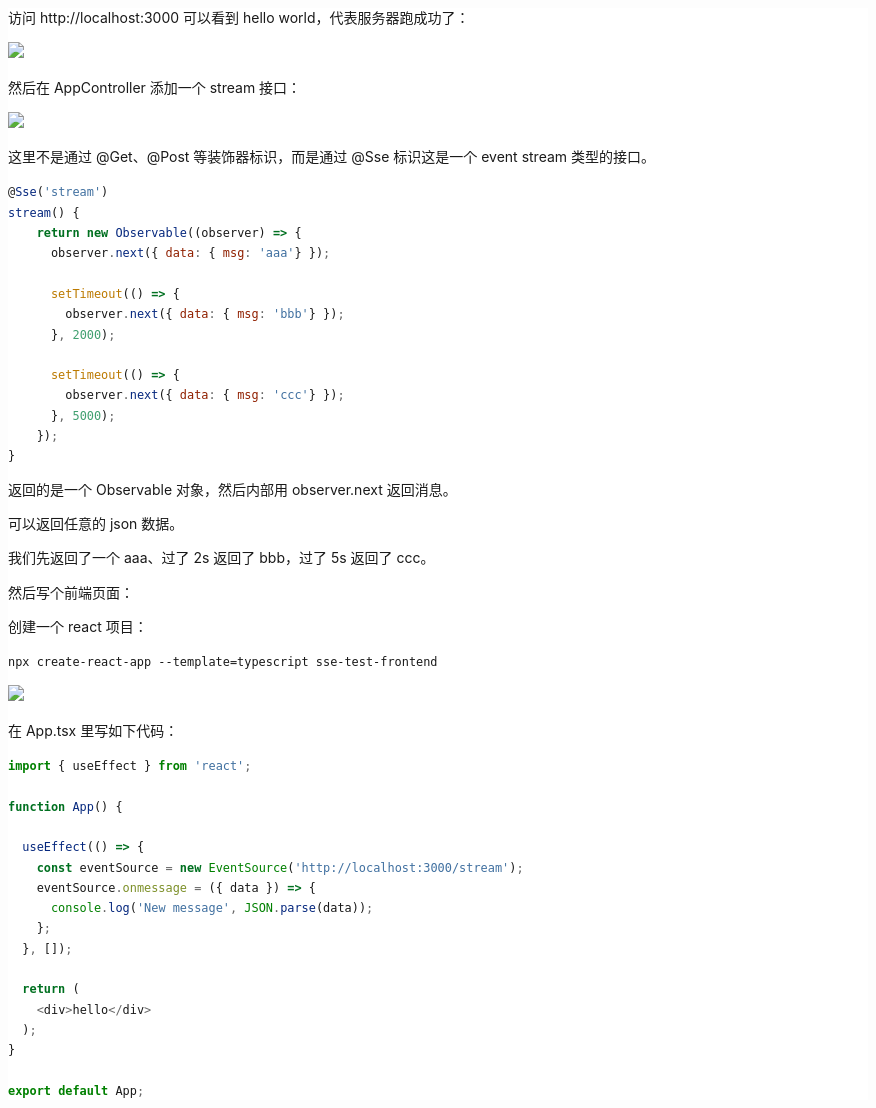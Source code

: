 访问 http://localhost:3000 可以看到 hello world，代表服务器跑成功了：

![](//liushuaiyang.oss-cn-shanghai.aliyuncs.com/nest-docs/image/97-9.png)

然后在 AppController 添加一个 stream 接口：

![](//liushuaiyang.oss-cn-shanghai.aliyuncs.com/nest-docs/image/97-10.png)

这里不是通过  @Get、@Post 等装饰器标识，而是通过 @Sse 标识这是一个 event stream 类型的接口。

```javascript
@Sse('stream')
stream() {
    return new Observable((observer) => {
      observer.next({ data: { msg: 'aaa'} });

      setTimeout(() => {
        observer.next({ data: { msg: 'bbb'} });
      }, 2000);

      setTimeout(() => {
        observer.next({ data: { msg: 'ccc'} });
      }, 5000);
    });
}
```
返回的是一个 Observable 对象，然后内部用 observer.next 返回消息。

可以返回任意的 json 数据。

我们先返回了一个 aaa、过了 2s 返回了 bbb，过了 5s 返回了 ccc。

然后写个前端页面：

创建一个 react 项目：

```
npx create-react-app --template=typescript sse-test-frontend
```
![](//liushuaiyang.oss-cn-shanghai.aliyuncs.com/nest-docs/image/97-11.png)

在 App.tsx 里写如下代码：

```javascript
import { useEffect } from 'react';

function App() {

  useEffect(() => {
    const eventSource = new EventSource('http://localhost:3000/stream');
    eventSource.onmessage = ({ data }) => {
      console.log('New message', JSON.parse(data));
    };
  }, []);

  return (
    <div>hello</div>
  );
}

export default App;
```
